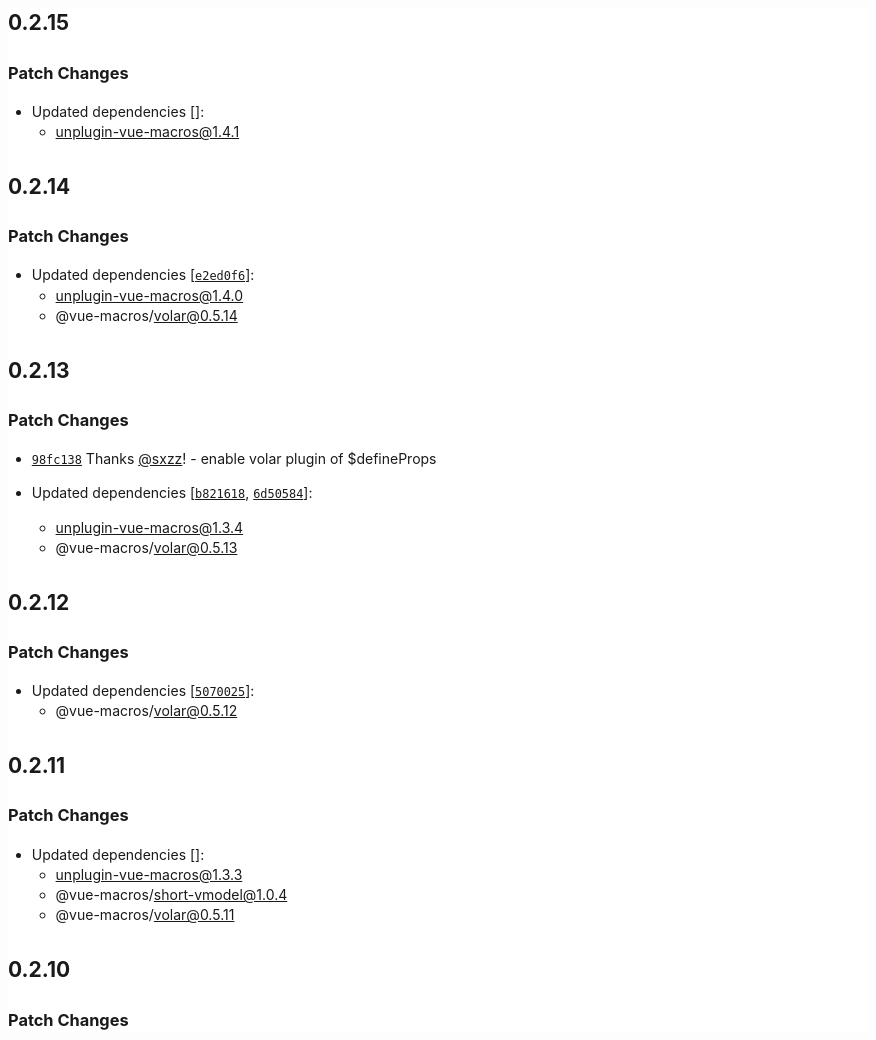 ## 0.2.15

### Patch Changes

- Updated dependencies []:
  - unplugin-vue-macros@1.4.1

## 0.2.14

### Patch Changes

- Updated dependencies [[`e2ed0f6`](https://github.com/vue-macros/vue-macros/commit/e2ed0f62af5d2f94f6d4d83a5fe7a6b6a9e6a393)]:
  - unplugin-vue-macros@1.4.0
  - @vue-macros/volar@0.5.14

## 0.2.13

### Patch Changes

- [`98fc138`](https://github.com/vue-macros/vue-macros/commit/98fc138f176b3fafceabe0cc256f87d06d0f5c1e) Thanks [@sxzz](https://github.com/sxzz)! - enable volar plugin of $defineProps

- Updated dependencies [[`b821618`](https://github.com/vue-macros/vue-macros/commit/b82161836e741c68287f43fc69a2709b83e85b4b), [`6d50584`](https://github.com/vue-macros/vue-macros/commit/6d50584be502e8779c626ce80fcc7305e98c4d43)]:
  - unplugin-vue-macros@1.3.4
  - @vue-macros/volar@0.5.13

## 0.2.12

### Patch Changes

- Updated dependencies [[`5070025`](https://github.com/vue-macros/vue-macros/commit/5070025439b9c1045c1fa6abe8dc745c971771ad)]:
  - @vue-macros/volar@0.5.12

## 0.2.11

### Patch Changes

- Updated dependencies []:
  - unplugin-vue-macros@1.3.3
  - @vue-macros/short-vmodel@1.0.4
  - @vue-macros/volar@0.5.11

## 0.2.10

### Patch Changes
